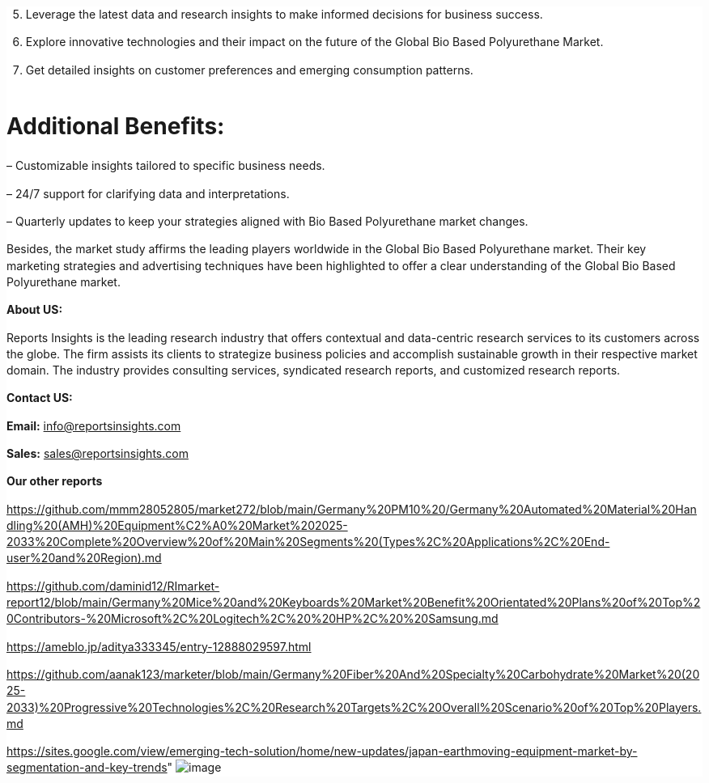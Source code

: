 5. Leverage the latest data and research insights to make informed decisions for business success.

6. Explore innovative technologies and their impact on the future of the Global Bio Based Polyurethane Market.

7. Get detailed insights on customer preferences and emerging consumption patterns.

# <strong>Additional Benefits:</strong>

– Customizable insights tailored to specific business needs.

– 24/7 support for clarifying data and interpretations.

– Quarterly updates to keep your strategies aligned with Bio Based Polyurethane market changes.

Besides, the market study affirms the leading players worldwide in the Global Bio Based Polyurethane market. Their key marketing strategies and advertising techniques have been highlighted to offer a clear understanding of the Global Bio Based Polyurethane market.

<strong><strong>About US</strong>:</strong>

Reports Insights is the leading research industry that offers contextual and data-centric research services to its customers across the globe. The firm assists its clients to strategize business policies and accomplish sustainable growth in their respective market domain. The industry provides consulting services, syndicated research reports, and customized research reports.

<strong>Contact US:</strong>

<p class=><b>Email:</b> <a href=mailto:info@reportsinsights.com>info@reportsinsights.com</a></p>
<p class=><b>Sales:</b> <a href=mailto:sales@reportsinsights.com>sales@reportsinsights.com</a></p>

<strong>Our other reports</strong>

<a href=https://github.com/mmm28052805/market272/blob/main/Germany%20PM10%20/Germany%20Automated%20Material%20Handling%20(AMH)%20Equipment%C2%A0%20Market%202025-2033%20Complete%20Overview%20of%20Main%20Segments%20(Types%2C%20Applications%2C%20End-user%20and%20Region).md>https://github.com/mmm28052805/market272/blob/main/Germany%20PM10%20/Germany%20Automated%20Material%20Handling%20(AMH)%20Equipment%C2%A0%20Market%202025-2033%20Complete%20Overview%20of%20Main%20Segments%20(Types%2C%20Applications%2C%20End-user%20and%20Region).md</a>

<a href=https://github.com/daminid12/RImarket-report12/blob/main/Germany%20Mice%20and%20Keyboards%20Market%20Benefit%20Orientated%20Plans%20of%20Top%20Contributors-%20Microsoft%2C%20Logitech%2C%20%20HP%2C%20%20Samsung.md>https://github.com/daminid12/RImarket-report12/blob/main/Germany%20Mice%20and%20Keyboards%20Market%20Benefit%20Orientated%20Plans%20of%20Top%20Contributors-%20Microsoft%2C%20Logitech%2C%20%20HP%2C%20%20Samsung.md</a>

<a href=https://ameblo.jp/aditya333345/entry-12888029597.html>https://ameblo.jp/aditya333345/entry-12888029597.html</a>

<a href=https://github.com/aanak123/marketer/blob/main/Germany%20Fiber%20And%20Specialty%20Carbohydrate%20Market%20(2025-2033)%20Progressive%20Technologies%2C%20Research%20Targets%2C%20Overall%20Scenario%20of%20Top%20Players.md>https://github.com/aanak123/marketer/blob/main/Germany%20Fiber%20And%20Specialty%20Carbohydrate%20Market%20(2025-2033)%20Progressive%20Technologies%2C%20Research%20Targets%2C%20Overall%20Scenario%20of%20Top%20Players.md</a>

<a href=https://sites.google.com/view/emerging-tech-solution/home/new-updates/japan-earthmoving-equipment-market-by-segmentation-and-key-trends>https://sites.google.com/view/emerging-tech-solution/home/new-updates/japan-earthmoving-equipment-market-by-segmentation-and-key-trends</a>"
![image](https://github.com/user-attachments/assets/be52cdf4-418b-4236-ad5e-26dcfa898fb1)
